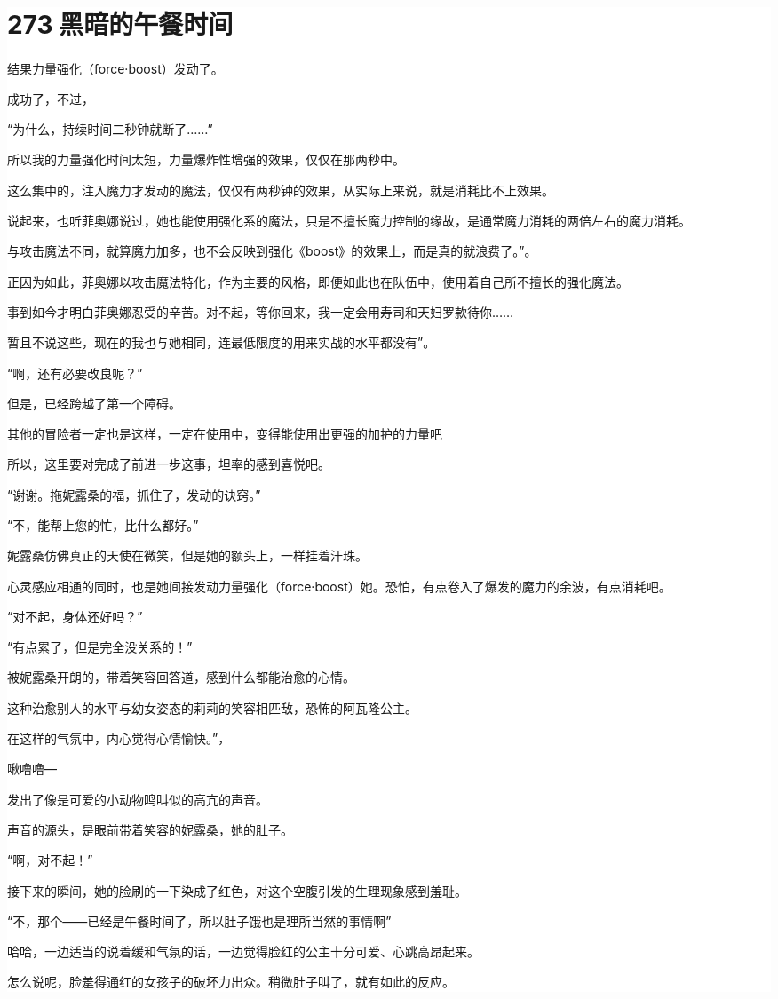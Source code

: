 # 273 黑暗的午餐时间

结果力量强化（force·boost）发动了。

成功了，不过，

“为什么，持续时间二秒钟就断了……”

所以我的力量强化时间太短，力量爆炸性增强的效果，仅仅在那两秒中。

这么集中的，注入魔力才发动的魔法，仅仅有两秒钟的效果，从实际上来说，就是消耗比不上效果。

说起来，也听菲奥娜说过，她也能使用强化系的魔法，只是不擅长魔力控制的缘故，是通常魔力消耗的两倍左右的魔力消耗。

与攻击魔法不同，就算魔力加多，也不会反映到强化《boost》的效果上，而是真的就浪费了。”。

正因为如此，菲奥娜以攻击魔法特化，作为主要的风格，即便如此也在队伍中，使用着自己所不擅长的强化魔法。

事到如今才明白菲奥娜忍受的辛苦。对不起，等你回来，我一定会用寿司和天妇罗款待你……

暂且不说这些，现在的我也与她相同，连最低限度的用来实战的水平都没有”。

“啊，还有必要改良呢？”

但是，已经跨越了第一个障碍。

其他的冒险者一定也是这样，一定在使用中，变得能使用出更强的加护的力量吧

所以，这里要对完成了前进一步这事，坦率的感到喜悦吧。

“谢谢。拖妮露桑的福，抓住了，发动的诀窍。”

“不，能帮上您的忙，比什么都好。”

妮露桑仿佛真正的天使在微笑，但是她的额头上，一样挂着汗珠。

心灵感应相通的同时，也是她间接发动力量强化（force·boost）她。恐怕，有点卷入了爆发的魔力的余波，有点消耗吧。

“对不起，身体还好吗？”

“有点累了，但是完全没关系的！”

被妮露桑开朗的，带着笑容回答道，感到什么都能治愈的心情。

这种治愈别人的水平与幼女姿态的莉莉的笑容相匹敌，恐怖的阿瓦隆公主。

在这样的气氛中，内心觉得心情愉快。”，

啾噜噜—

发出了像是可爱的小动物鸣叫似的高亢的声音。

声音的源头，是眼前带着笑容的妮露桑，她的肚子。

“啊，对不起！”

接下来的瞬间，她的脸刷的一下染成了红色，对这个空腹引发的生理现象感到羞耻。

“不，那个——已经是午餐时间了，所以肚子饿也是理所当然的事情啊”

哈哈，一边适当的说着缓和气氛的话，一边觉得脸红的公主十分可爱、心跳高昂起来。

怎么说呢，脸羞得通红的女孩子的破坏力出众。稍微肚子叫了，就有如此的反应。
